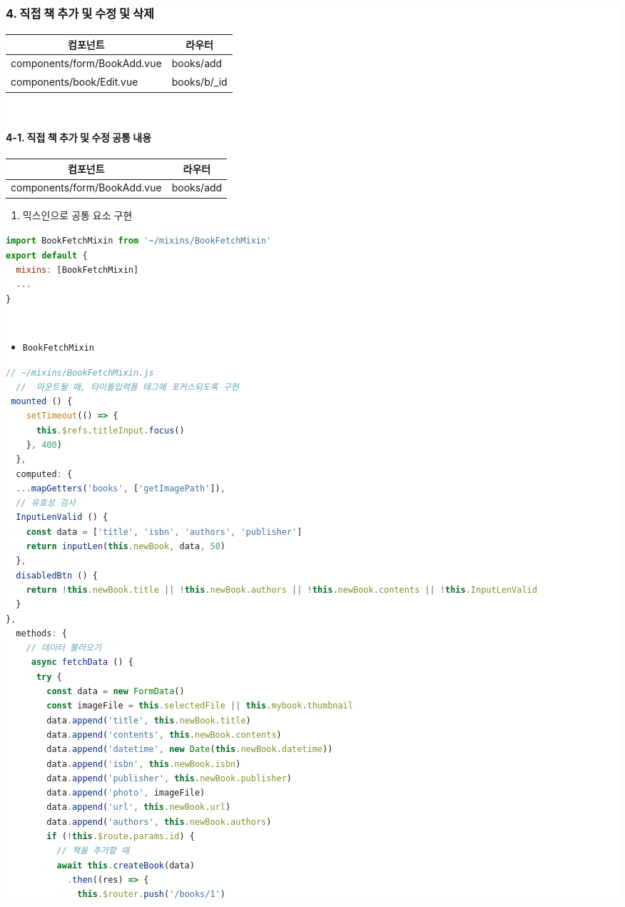 ### <div id="book_create"><b>4. 직접 책 추가 및 수정 및 삭제</b></div>

|컴포넌트|라우터|
|---|---|
|components/form/BookAdd.vue|books/add|
|components/book/Edit.vue|books/b/_id|
<br>

#### <div><b>4-1. 직접 책 추가 및 수정 공통 내용</b></div>
|컴포넌트|라우터|
|---|---|
|components/form/BookAdd.vue|books/add|

1. 믹스인으로 공통 요소 구현
```js
import BookFetchMixin from '~/mixins/BookFetchMixin'
export default {
  mixins: [BookFetchMixin]
  ...
}
```
<br>

- `BookFetchMixin`
```js
// ~/mixins/BookFetchMixin.js
  //  마운트될 때, 타이틀입력폼 태그에 포커스되도록 구현
 mounted () {
    setTimeout(() => {
      this.$refs.titleInput.focus()
    }, 400)
  },
  computed: {
  ...mapGetters('books', ['getImagePath']),
  // 유효성 검사
  InputLenValid () {
    const data = ['title', 'isbn', 'authors', 'publisher']
    return inputLen(this.newBook, data, 50)
  },
  disabledBtn () {
    return !this.newBook.title || !this.newBook.authors || !this.newBook.contents || !this.InputLenValid
  }
},
  methods: {
    // 데이터 불러오기
     async fetchData () {
      try {
        const data = new FormData()
        const imageFile = this.selectedFile || this.mybook.thumbnail
        data.append('title', this.newBook.title)
        data.append('contents', this.newBook.contents)
        data.append('datetime', new Date(this.newBook.datetime))
        data.append('isbn', this.newBook.isbn)
        data.append('publisher', this.newBook.publisher)
        data.append('photo', imageFile)
        data.append('url', this.newBook.url)
        data.append('authors', this.newBook.authors)
        if (!this.$route.params.id) {
          // 책을 추가할 때
          await this.createBook(data)
            .then((res) => {
              this.$router.push('/books/1')
```